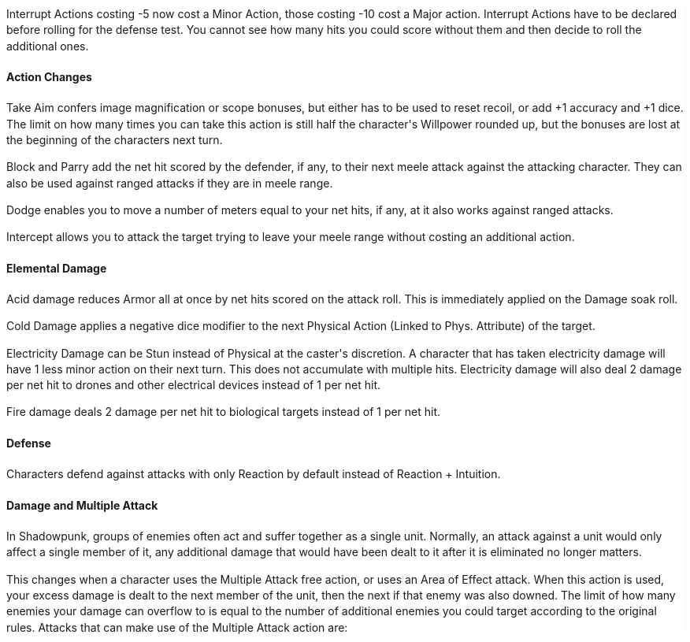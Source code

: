 Interrupt Actions costing -5 now cost a Minor Action, those costing -10 cost a Major action.
Interrupt Actions have to be declared before rolling for the defense test. You cannot see how many hits you could score
without them and then decide to roll the additional ones.

#### Action Changes

Take Aim confers image magnification or scope bonuses, but either has to be used to reset recoil, or add +1 accuracy
and +1 dice. The limit on how many times you can take this action is still half the character's Willpower rounded up,
but the bonuses are lost at the beginning of the characters next turn.

Block and Parry add the net hit scored by the defender, if any, to their next meele attack against the attacking
character. They can also be used against ranged attacks if they are in meele range.

Dodge enables you to move a number of meters equal to your net hits, if any, at it also works against ranged attacks.

Intercept allows you to attack the target trying to leave your meele range without costing an additional action.

#### Elemental Damage

Acid damage reduces Armor all at once by net hits scored on the attack roll. This is immediately applied on the Damage
soak roll.

Cold Damage applies a negative dice modifier to the next Physical Action (Linked to Phys. Attribute) of the target.

Electricity Damage can be Stun instead of Physical at the caster's discretion. A character that has taken electricity
damage will have 1 less minor action on their next turn. This does not accumulate with multiple hits. Electricity
damage will also deal 2 damage per net hit to drones and other electrical devices instead of 1 per net hit.

Fire damage deals 2 damage per net hit to biological targets instead of 1 per net hit.

#### Defense

Characters defend against attacks with only Reaction by default instead of Reaction + Intuition.

#### Damage and Multiple Attack

In Shadowpunk, groups of enemies often act and suffer together as a single unit. Normally, an attack against a unit
would only affect a single member of it, any additional damage that would have been dealt to it after it is eliminated
no longer matters.

This changes when a character uses the Multiple Attack free action, or uses an Area of Effect attack. When this action
is used, your excess damage is dealt to the next member of the unit, then the next if that enemy was also downed.
The limit of how many enemies your damage can overflow to is equal to the number of additional enemies you could target
according to the original rules.
Attacks that can make use of the Multiple Attack action are:
